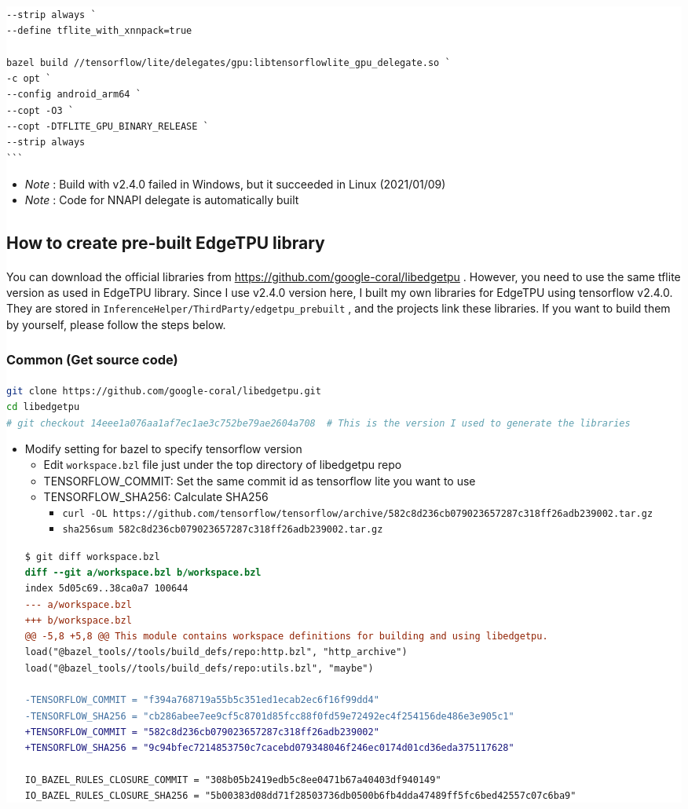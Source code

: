     --strip always `
    --define tflite_with_xnnpack=true

    bazel build //tensorflow/lite/delegates/gpu:libtensorflowlite_gpu_delegate.so `
    -c opt `
    --config android_arm64 `
    --copt -O3 `
    --copt -DTFLITE_GPU_BINARY_RELEASE `
    --strip always 
    ```
- *Note* : Build with v2.4.0 failed in Windows, but it succeeded in Linux (2021/01/09)
- *Note* : Code for NNAPI delegate is automatically built

## How to create pre-built EdgeTPU library
You can download the official libraries from https://github.com/google-coral/libedgetpu . However, you need to use the same tflite version as used in EdgeTPU library. Since I use v2.4.0 version here, I built my own libraries for EdgeTPU using tensorflow v2.4.0. They are stored in `InferenceHelper/ThirdParty/edgetpu_prebuilt` , and the projects link these libraries.
If you want to build them by yourself, please follow the steps below.

### Common (Get source code)
```sh
git clone https://github.com/google-coral/libedgetpu.git
cd libedgetpu
# git checkout 14eee1a076aa1af7ec1ae3c752be79ae2604a708  # This is the version I used to generate the libraries
```

- Modify setting for bazel to specify tensorflow version
    - Edit `workspace.bzl` file just under the top directory of libedgetpu repo
    - TENSORFLOW_COMMIT: Set the same commit id as tensorflow lite you want to use 
    - TENSORFLOW_SHA256: Calculate SHA256
        - `curl -OL https://github.com/tensorflow/tensorflow/archive/582c8d236cb079023657287c318ff26adb239002.tar.gz`
        - `sha256sum 582c8d236cb079023657287c318ff26adb239002.tar.gz`
    ```diff
    $ git diff workspace.bzl
    diff --git a/workspace.bzl b/workspace.bzl
    index 5d05c69..38ca0a7 100644
    --- a/workspace.bzl
    +++ b/workspace.bzl
    @@ -5,8 +5,8 @@ This module contains workspace definitions for building and using libedgetpu.
    load("@bazel_tools//tools/build_defs/repo:http.bzl", "http_archive")
    load("@bazel_tools//tools/build_defs/repo:utils.bzl", "maybe")

    -TENSORFLOW_COMMIT = "f394a768719a55b5c351ed1ecab2ec6f16f99dd4"
    -TENSORFLOW_SHA256 = "cb286abee7ee9cf5c8701d85fcc88f0fd59e72492ec4f254156de486e3e905c1"
    +TENSORFLOW_COMMIT = "582c8d236cb079023657287c318ff26adb239002"
    +TENSORFLOW_SHA256 = "9c94bfec7214853750c7cacebd079348046f246ec0174d01cd36eda375117628"

    IO_BAZEL_RULES_CLOSURE_COMMIT = "308b05b2419edb5c8ee0471b67a40403df940149"
    IO_BAZEL_RULES_CLOSURE_SHA256 = "5b00383d08dd71f28503736db0500b6fb4dda47489ff5fc6bed42557c07c6ba9"
    ```
